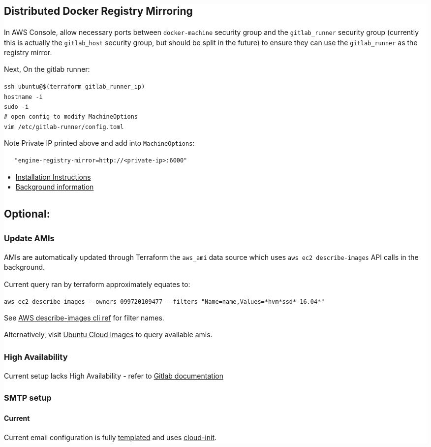 ## Distributed Docker Registry Mirroring

In AWS Console, allow necessary ports between `docker-machine` security group and the `gitlab_runner` security group (currently this is actually the `gitlab_host` security group, but should be split in the future) to ensure they can use the `gitlab_runner` as the registry mirror.

Next, On the gitlab runner:
```
ssh ubuntu@$(terraform gitlab_runner_ip)
hostname -i
sudo -i
# open config to modify MachineOptions
vim /etc/gitlab-runner/config.toml
```

Note Private IP printed above and add into `MachineOptions`:
```
   "engine-registry-mirror=http://<private-ip>:6000"
```

- [Installation Instructions](https://docs.gitlab.com/runner/install/autoscaling.html#install-docker-registry)
- [Background information](https://docs.gitlab.com/runner/configuration/autoscale.html#distributed-docker-registry-mirroring)

## Optional:

### Update AMIs

AMIs are automatically updated through Terraform the `aws_ami` data source which uses `aws ec2 describe-images` API calls in the background.

Current query ran by terraform approximately equates to:

```
aws ec2 describe-images --owners 099720109477 --filters "Name=name,Values=*hvm*ssd*-16.04*"
```

See [AWS describe-images cli ref](http://docs.aws.amazon.com/cli/latest/reference/ec2/describe-images.html) for filter names.

Alternatively, visit [Ubuntu Cloud Images](https://cloud-images.ubuntu.com/locator/ec2/) to query available amis.

### High Availability

Current setup lacks High Availability - refer to [Gitlab documentation](https://about.gitlab.com/high-availability/)

### SMTP setup

#### Current

Current email configuration is fully [templated](https://www.terraform.io/docs/providers/template/d/file.html) and uses [cloud-init](http://cloudinit.readthedocs.io/en/latest/topics/examples.html#including-users-and-groups).
